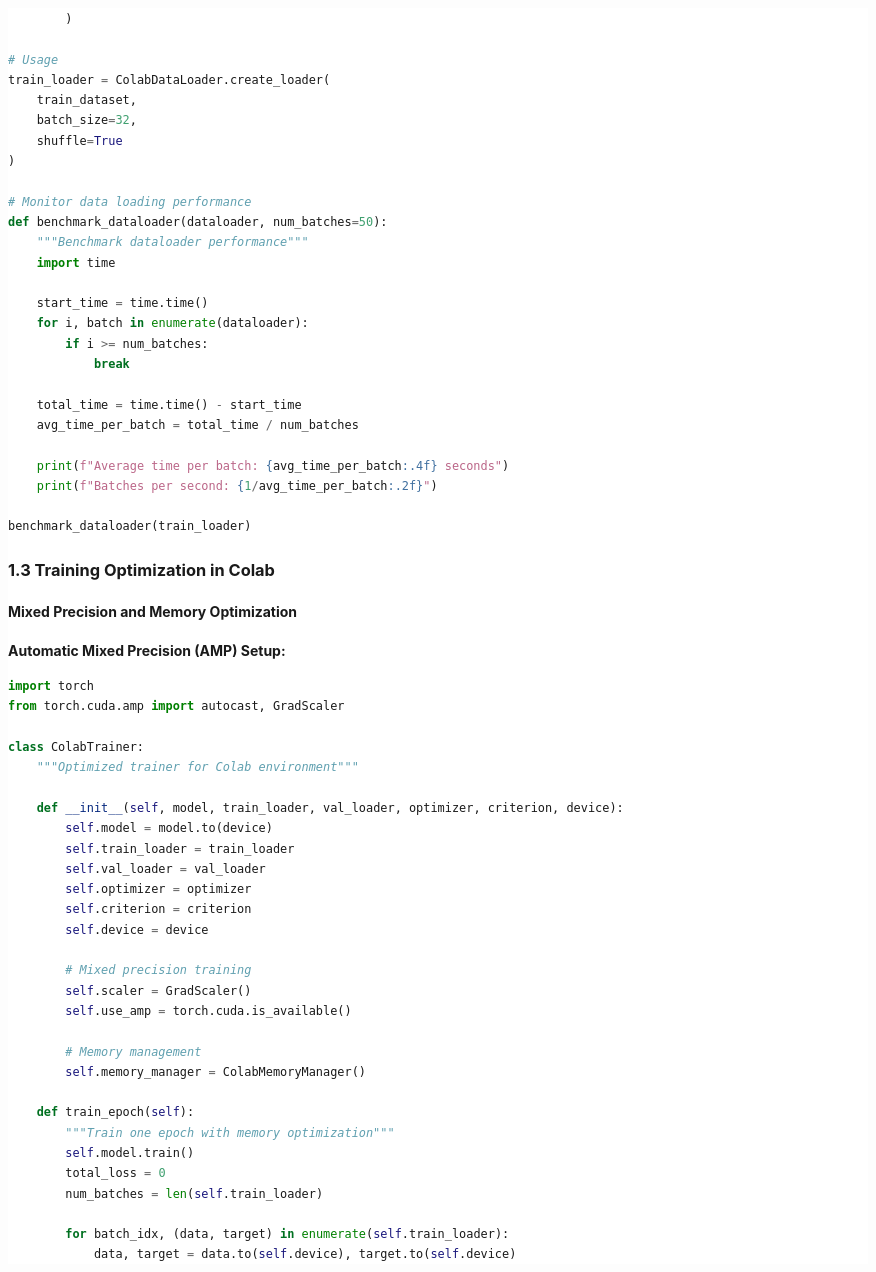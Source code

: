 ```python
        )

# Usage
train_loader = ColabDataLoader.create_loader(
    train_dataset,
    batch_size=32,
    shuffle=True
)

# Monitor data loading performance
def benchmark_dataloader(dataloader, num_batches=50):
    """Benchmark dataloader performance"""
    import time
    
    start_time = time.time()
    for i, batch in enumerate(dataloader):
        if i >= num_batches:
            break
    
    total_time = time.time() - start_time
    avg_time_per_batch = total_time / num_batches
    
    print(f"Average time per batch: {avg_time_per_batch:.4f} seconds")
    print(f"Batches per second: {1/avg_time_per_batch:.2f}")

benchmark_dataloader(train_loader)
```

### 1.3 Training Optimization in Colab

#### Mixed Precision and Memory Optimization

**Automatic Mixed Precision (AMP) Setup:**
```python
import torch
from torch.cuda.amp import autocast, GradScaler

class ColabTrainer:
    """Optimized trainer for Colab environment"""
    
    def __init__(self, model, train_loader, val_loader, optimizer, criterion, device):
        self.model = model.to(device)
        self.train_loader = train_loader
        self.val_loader = val_loader
        self.optimizer = optimizer
        self.criterion = criterion
        self.device = device
        
        # Mixed precision training
        self.scaler = GradScaler()
        self.use_amp = torch.cuda.is_available()
        
        # Memory management
        self.memory_manager = ColabMemoryManager()
        
    def train_epoch(self):
        """Train one epoch with memory optimization"""
        self.model.train()
        total_loss = 0
        num_batches = len(self.train_loader)
        
        for batch_idx, (data, target) in enumerate(self.train_loader):
            data, target = data.to(self.device), target.to(self.device)
```